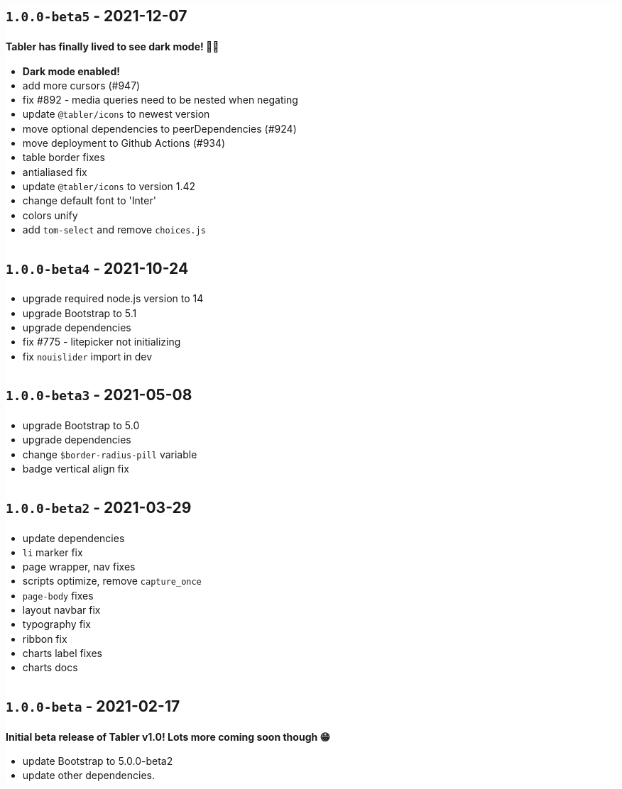 
## `1.0.0-beta5` - 2021-12-07

**Tabler has finally lived to see dark mode! 🌝🌚**

- **Dark mode enabled!**
- add more cursors (#947)
- fix #892 - media queries need to be nested when negating
- update `@tabler/icons` to newest version
- move optional dependencies to peerDependencies (#924)
- move deployment to Github Actions (#934)
- table border fixes
- antialiased fix
- update `@tabler/icons` to version 1.42
- change default font to 'Inter'
- colors unify
- add `tom-select` and remove `choices.js`


## `1.0.0-beta4` - 2021-10-24

- upgrade required node.js version to 14
- upgrade Bootstrap to 5.1
- upgrade dependencies
- fix #775 - litepicker not initializing
- fix `nouislider` import in dev


## `1.0.0-beta3` - 2021-05-08

- upgrade Bootstrap to 5.0
- upgrade dependencies
- change `$border-radius-pill` variable
- badge vertical align fix


## `1.0.0-beta2` - 2021-03-29

- update dependencies
- `li` marker fix
- page wrapper, nav fixes
- scripts optimize, remove `capture_once`
- `page-body` fixes
- layout navbar fix
- typography fix
- ribbon fix
- charts label fixes
- charts docs


## `1.0.0-beta` - 2021-02-17

**Initial beta release of Tabler v1.0! Lots more coming soon though 😁**

- update Bootstrap to 5.0.0-beta2
- update other dependencies.
